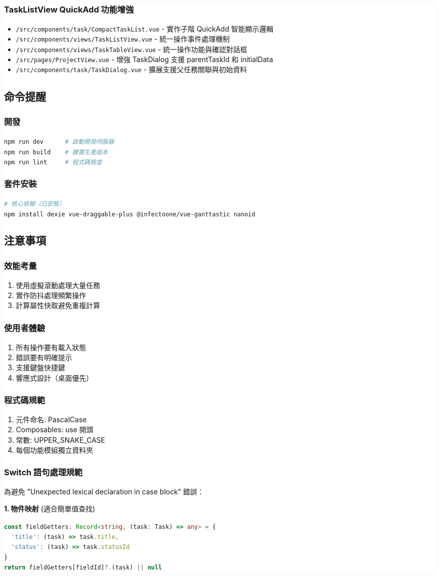 ### TaskListView QuickAdd 功能增強
- `/src/components/task/CompactTaskList.vue` - 實作子階 QuickAdd 智能顯示邏輯
- `/src/components/views/TaskListView.vue` - 統一操作事件處理機制
- `/src/components/views/TaskTableView.vue` - 統一操作功能與確認對話框
- `/src/pages/ProjectView.vue` - 增強 TaskDialog 支援 parentTaskId 和 initialData
- `/src/components/task/TaskDialog.vue` - 擴展支援父任務關聯與初始資料

## 命令提醒

### 開發
```bash
npm run dev      # 啟動開發伺服器
npm run build    # 建置生產版本
npm run lint     # 程式碼檢查
```

### 套件安裝
```bash
# 核心依賴（已安裝）
npm install dexie vue-draggable-plus @infectoone/vue-ganttastic nanoid
```

## 注意事項

### 效能考量
1. 使用虛擬滾動處理大量任務
2. 實作防抖處理頻繁操作
3. 計算屬性快取避免重複計算

### 使用者體驗
1. 所有操作要有載入狀態
2. 錯誤要有明確提示
3. 支援鍵盤快捷鍵
4. 響應式設計（桌面優先）

### 程式碼規範
1. 元件命名: PascalCase
2. Composables: use 開頭
3. 常數: UPPER_SNAKE_CASE
4. 每個功能模組獨立資料夾

### Switch 語句處理規範
為避免 "Unexpected lexical declaration in case block" 錯誤：

**1. 物件映射** (適合簡單值查找)
```typescript
const fieldGetters: Record<string, (task: Task) => any> = {
  'title': (task) => task.title,
  'status': (task) => task.statusId
}
return fieldGetters[fieldId]?.(task) || null
```
